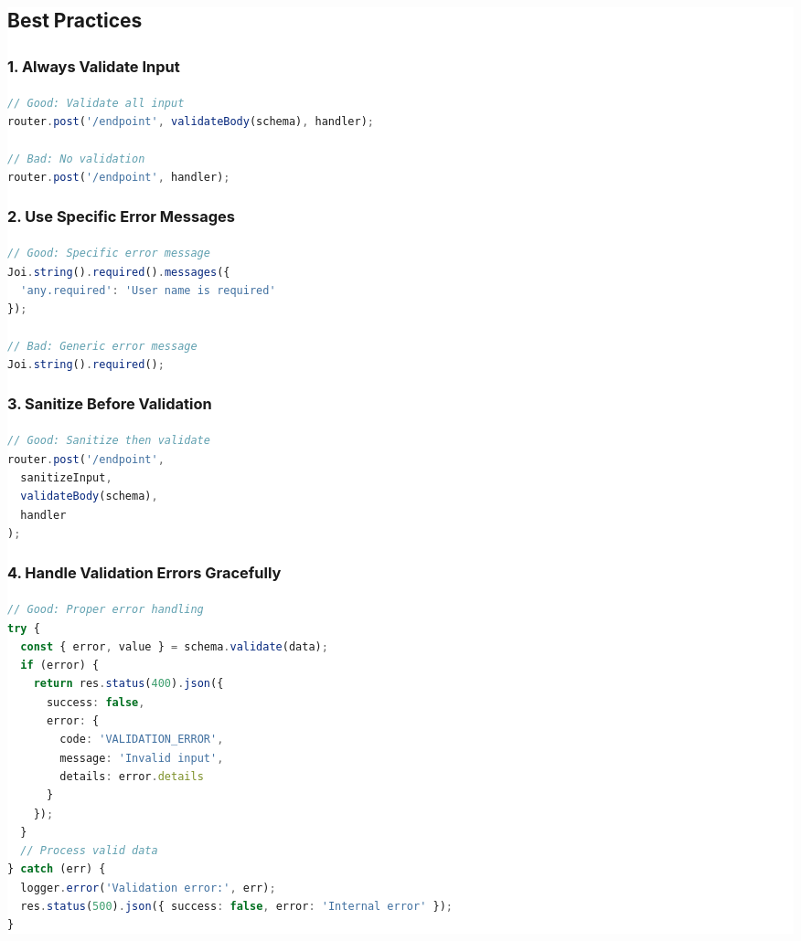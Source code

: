 ```typescript
```

## Best Practices

### 1. Always Validate Input

```typescript
// Good: Validate all input
router.post('/endpoint', validateBody(schema), handler);

// Bad: No validation
router.post('/endpoint', handler);
```

### 2. Use Specific Error Messages

```typescript
// Good: Specific error message
Joi.string().required().messages({
  'any.required': 'User name is required'
});

// Bad: Generic error message
Joi.string().required();
```

### 3. Sanitize Before Validation

```typescript
// Good: Sanitize then validate
router.post('/endpoint', 
  sanitizeInput,
  validateBody(schema),
  handler
);
```

### 4. Handle Validation Errors Gracefully

```typescript
// Good: Proper error handling
try {
  const { error, value } = schema.validate(data);
  if (error) {
    return res.status(400).json({
      success: false,
      error: {
        code: 'VALIDATION_ERROR',
        message: 'Invalid input',
        details: error.details
      }
    });
  }
  // Process valid data
} catch (err) {
  logger.error('Validation error:', err);
  res.status(500).json({ success: false, error: 'Internal error' });
}
```
